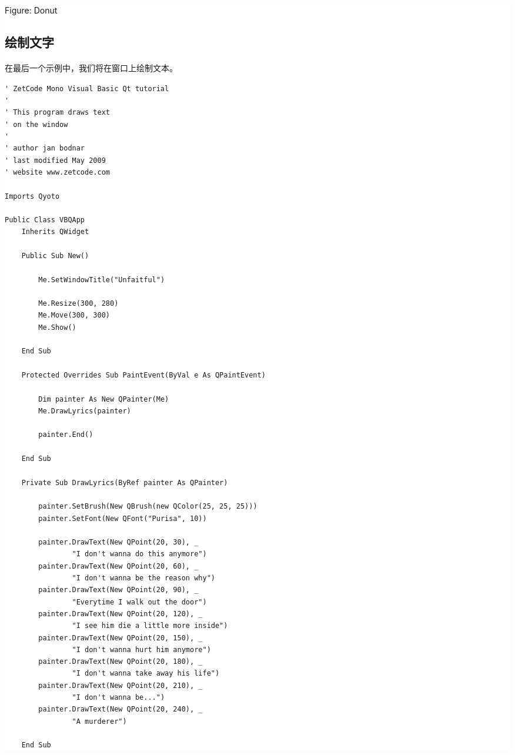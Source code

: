 Figure: Donut

## 绘制文字

在最后一个示例中，我们将在窗口上绘制文本。

```
' ZetCode Mono Visual Basic Qt tutorial
'
' This program draws text
' on the window
'
' author jan bodnar
' last modified May 2009
' website www.zetcode.com

Imports Qyoto

Public Class VBQApp 
    Inherits QWidget

    Public Sub New()

        Me.SetWindowTitle("Unfaitful")

        Me.Resize(300, 280)
        Me.Move(300, 300)
        Me.Show()

    End Sub

    Protected Overrides Sub PaintEvent(ByVal e As QPaintEvent)

        Dim painter As New QPainter(Me)
        Me.DrawLyrics(painter)

        painter.End()

    End Sub

    Private Sub DrawLyrics(ByRef painter As QPainter)

        painter.SetBrush(New QBrush(new QColor(25, 25, 25)))
        painter.SetFont(New QFont("Purisa", 10))

        painter.DrawText(New QPoint(20, 30), _
                "I don't wanna do this anymore")
        painter.DrawText(New QPoint(20, 60), _
                "I don't wanna be the reason why")
        painter.DrawText(New QPoint(20, 90), _
                "Everytime I walk out the door")
        painter.DrawText(New QPoint(20, 120), _
                "I see him die a little more inside")
        painter.DrawText(New QPoint(20, 150), _
                "I don't wanna hurt him anymore")
        painter.DrawText(New QPoint(20, 180), _
                "I don't wanna take away his life")
        painter.DrawText(New QPoint(20, 210), _
                "I don't wanna be...") 
        painter.DrawText(New QPoint(20, 240), _
                "A murderer")

    End Sub

```